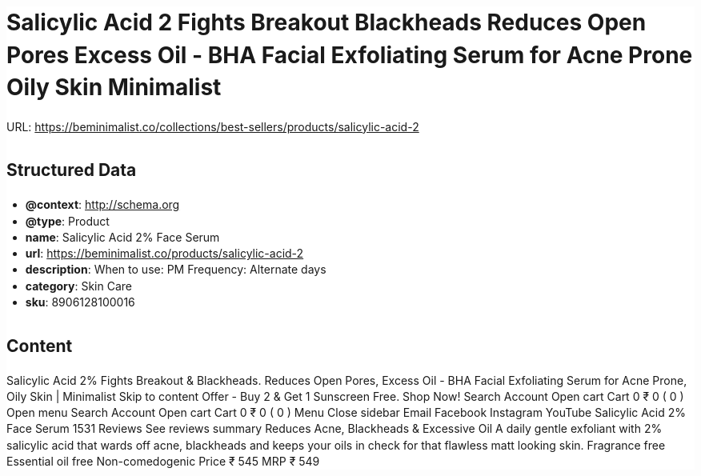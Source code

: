 # Salicylic Acid 2 Fights Breakout  Blackheads Reduces Open Pores Excess Oil - BHA Facial Exfoliating Serum for Acne Prone Oily Skin  Minimalist

URL: https://beminimalist.co/collections/best-sellers/products/salicylic-acid-2

## Structured Data

- **@context**: http://schema.org
- **@type**: Product
- **name**: Salicylic Acid 2% Face Serum
- **url**: https://beminimalist.co/products/salicylic-acid-2
- **description**: 
When to use: PM
Frequency: Alternate days
- **category**: Skin Care
- **sku**: 8906128100016

## Content

Salicylic Acid 2% Fights Breakout & Blackheads. Reduces Open Pores, Excess Oil - BHA Facial Exfoliating Serum for Acne Prone, Oily Skin | Minimalist
Skip to content
Offer - Buy 2 & Get 1 Sunscreen Free. Shop Now!
Search
Account
Open cart
Cart
0
₹ 0
(
0
)
Open menu
Search
Account
Open cart
Cart
0
₹ 0
(
0
)
Menu
Close sidebar
Email
Facebook
Instagram
YouTube
Salicylic Acid 2% Face Serum
1531 Reviews
See reviews summary
Reduces Acne, Blackheads & Excessive Oil
A daily gentle exfoliant with 2% salicylic acid that wards off acne, blackheads and keeps your oils in check for that flawless matt looking skin.
Fragrance free
Essential oil free
Non-comedogenic
Price
₹ 545
MRP
₹ 549
